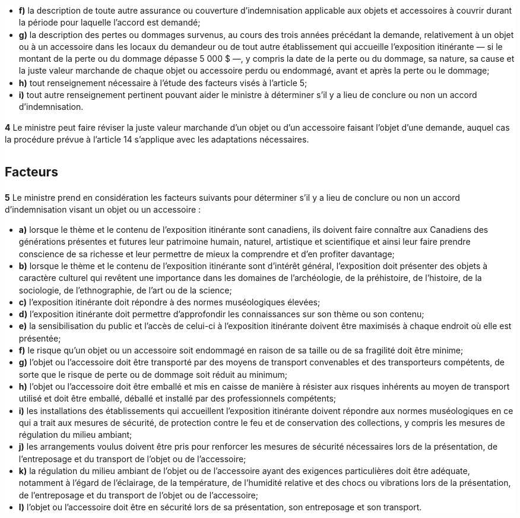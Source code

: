 - **f)** la description de toute autre assurance ou couverture d’indemnisation applicable aux objets et accessoires à couvrir durant la période pour laquelle l’accord est demandé;
- **g)** la description des pertes ou dommages survenus, au cours des trois années précédant la demande, relativement à un objet ou à un accessoire dans les locaux du demandeur ou de tout autre établissement qui accueille l’exposition itinérante — si le montant de la perte ou du dommage dépasse 5 000 $ —, y compris la date de la perte ou du dommage, sa nature, sa cause et la juste valeur marchande de chaque objet ou accessoire perdu ou endommagé, avant et après la perte ou le dommage;
- **h)** tout renseignement nécessaire à l’étude des facteurs visés à l’article 5;
- **i)** tout autre renseignement pertinent pouvant aider le ministre à déterminer s’il y a lieu de conclure ou non un accord d’indemnisation.



**4** Le ministre peut faire réviser la juste valeur marchande d’un objet ou d’un accessoire faisant l’objet d’une demande, auquel cas la procédure prévue à l’article 14 s’applique avec les adaptations nécessaires.




## Facteurs


**5** Le ministre prend en considération les facteurs suivants pour déterminer s’il y a lieu de conclure ou non un accord d’indemnisation visant un objet ou un accessoire :
- **a)** lorsque le thème et le contenu de l’exposition itinérante sont canadiens, ils doivent faire connaître aux Canadiens des générations présentes et futures leur patrimoine humain, naturel, artistique et scientifique et ainsi leur faire prendre conscience de sa richesse et leur permettre de mieux la comprendre et d’en profiter davantage;
- **b)** lorsque le thème et le contenu de l’exposition itinérante sont d’intérêt général, l’exposition doit présenter des objets à caractère culturel qui revêtent une importance dans les domaines de l’archéologie, de la préhistoire, de l’histoire, de la sociologie, de l’ethnographie, de l’art ou de la science;
- **c)** l’exposition itinérante doit répondre à des normes muséologiques élevées;
- **d)** l’exposition itinérante doit permettre d’approfondir les connaissances sur son thème ou son contenu;
- **e)** la sensibilisation du public et l’accès de celui-ci à l’exposition itinérante doivent être maximisés à chaque endroit où elle est présentée;
- **f)** le risque qu’un objet ou un accessoire soit endommagé en raison de sa taille ou de sa fragilité doit être minime;
- **g)** l’objet ou l’accessoire doit être transporté par des moyens de transport convenables et des transporteurs compétents, de sorte que le risque de perte ou de dommage soit réduit au minimum;
- **h)** l’objet ou l’accessoire doit être emballé et mis en caisse de manière à résister aux risques inhérents au moyen de transport utilisé et doit être emballé, déballé et installé par des professionnels compétents;
- **i)** les installations des établissements qui accueillent l’exposition itinérante doivent répondre aux normes muséologiques en ce qui a trait aux mesures de sécurité, de protection contre le feu et de conservation des collections, y compris les mesures de régulation du milieu ambiant;
- **j)** les arrangements voulus doivent être pris pour renforcer les mesures de sécurité nécessaires lors de la présentation, de l’entreposage et du transport de l’objet ou de l’accessoire;
- **k)** la régulation du milieu ambiant de l’objet ou de l’accessoire ayant des exigences particulières doit être adéquate, notamment à l’égard de l’éclairage, de la température, de l’humidité relative et des chocs ou vibrations lors de la présentation, de l’entreposage et du transport de l’objet ou de l’accessoire;
- **l)** l’objet ou l’accessoire doit être en sécurité lors de sa présentation, son entreposage et son transport.
